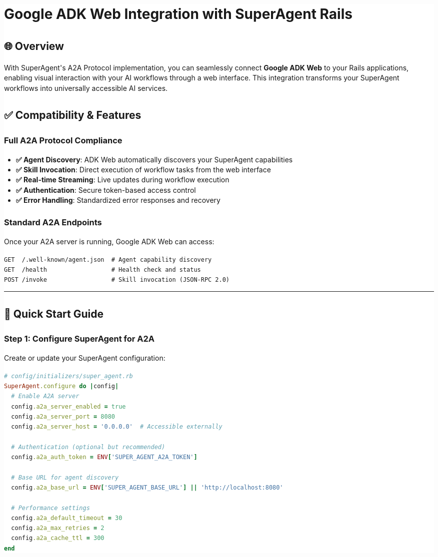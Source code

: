 # Google ADK Web Integration with SuperAgent Rails

## 🌐 Overview

With SuperAgent's A2A Protocol implementation, you can seamlessly connect **Google ADK Web** to your Rails applications, enabling visual interaction with your AI workflows through a web interface. This integration transforms your SuperAgent workflows into universally accessible AI services.

## ✅ Compatibility & Features

### Full A2A Protocol Compliance
- **✅ Agent Discovery**: ADK Web automatically discovers your SuperAgent capabilities
- **✅ Skill Invocation**: Direct execution of workflow tasks from the web interface
- **✅ Real-time Streaming**: Live updates during workflow execution
- **✅ Authentication**: Secure token-based access control
- **✅ Error Handling**: Standardized error responses and recovery

### Standard A2A Endpoints
Once your A2A server is running, Google ADK Web can access:

```
GET  /.well-known/agent.json  # Agent capability discovery
GET  /health                  # Health check and status
POST /invoke                  # Skill invocation (JSON-RPC 2.0)
```

---

## 🚀 Quick Start Guide

### Step 1: Configure SuperAgent for A2A

Create or update your SuperAgent configuration:

```ruby
# config/initializers/super_agent.rb
SuperAgent.configure do |config|
  # Enable A2A server
  config.a2a_server_enabled = true
  config.a2a_server_port = 8080
  config.a2a_server_host = '0.0.0.0'  # Accessible externally
  
  # Authentication (optional but recommended)
  config.a2a_auth_token = ENV['SUPER_AGENT_A2A_TOKEN']
  
  # Base URL for agent discovery
  config.a2a_base_url = ENV['SUPER_AGENT_BASE_URL'] || 'http://localhost:8080'
  
  # Performance settings
  config.a2a_default_timeout = 30
  config.a2a_max_retries = 2
  config.a2a_cache_ttl = 300
end
```
